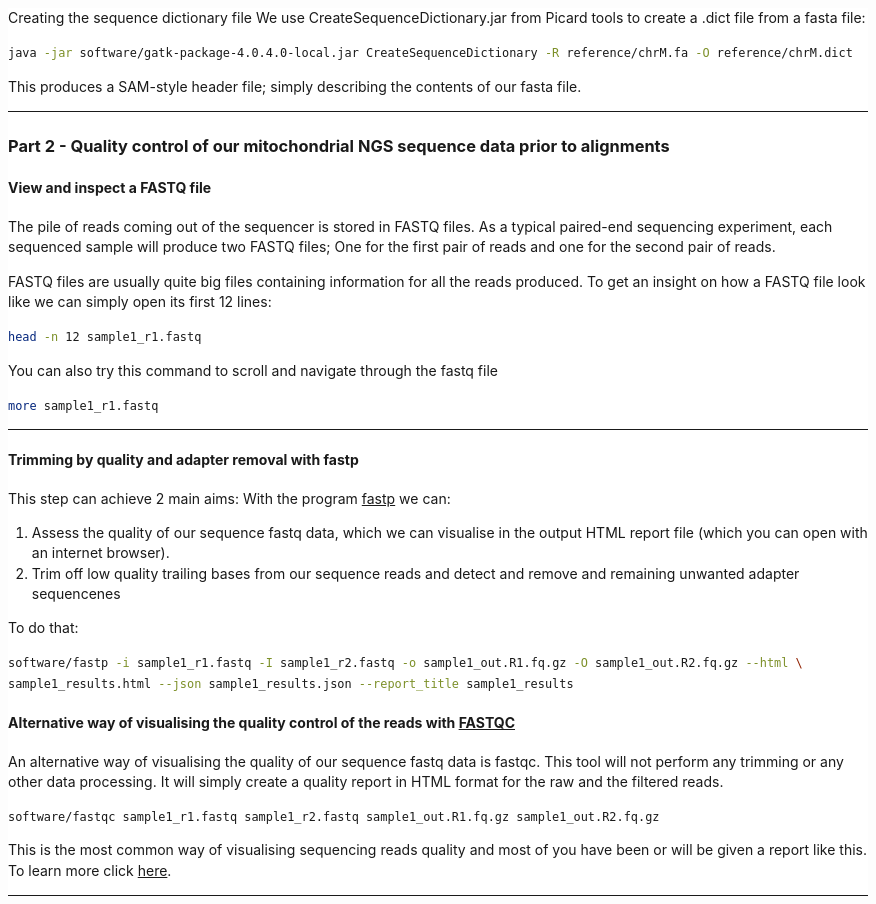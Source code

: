 Creating the sequence dictionary file 
We use CreateSequenceDictionary.jar from Picard tools to create a .dict file from a fasta file:
```bash
java -jar software/gatk-package-4.0.4.0-local.jar CreateSequenceDictionary -R reference/chrM.fa -O reference/chrM.dict
```
This produces a SAM-style header file; simply describing the contents of our fasta file.

---
### Part 2 - Quality control of our mitochondrial NGS sequence data prior to alignments
#### View and inspect a FASTQ file
The pile of reads coming out of the sequencer is stored in FASTQ files. As a typical paired-end
sequencing experiment, each sequenced sample will produce two FASTQ files; One for the first pair of reads
and one for the second pair of reads.  

FASTQ files are usually quite big files containing information for all the reads produced. To get an insight
on how a FASTQ file look like we can simply open its first 12 lines:
```bash
head -n 12 sample1_r1.fastq
```
You can also try this command to scroll and navigate through the fastq file
```bash
more sample1_r1.fastq
```
---
#### Trimming by quality and adapter removal with fastp
This step can achieve 2 main aims:
With the program [fastp](https://github.com/OpenGene/fastp) we can: 
1. Assess the quality of our sequence fastq data, which we can visualise in 
the output HTML report file (which you can open with an internet browser).
2. Trim off low quality trailing bases from our sequence reads and detect 
and remove and remaining unwanted adapter sequencenes

To do that:
```bash
software/fastp -i sample1_r1.fastq -I sample1_r2.fastq -o sample1_out.R1.fq.gz -O sample1_out.R2.fq.gz --html \
sample1_results.html --json sample1_results.json --report_title sample1_results
```

#### Alternative way of visualising the quality control of the reads with [FASTQC](http://www.bioinformatics.babraham.ac.uk/projects/fastqc/)
An alternative way of visualising the quality of our sequence fastq data is fastqc. This tool will not 
perform any trimming or any other data processing. It will simply create a quality report in HTML format for the raw and the filtered reads.
```bash
software/fastqc sample1_r1.fastq sample1_r2.fastq sample1_out.R1.fq.gz sample1_out.R2.fq.gz
```
This is the most common way of visualising sequencing reads quality and most of you have been or will be
given a report like this. To learn more click [here](http://www.bioinformatics.babraham.ac.uk/projects/fastqc/Help/).  

---